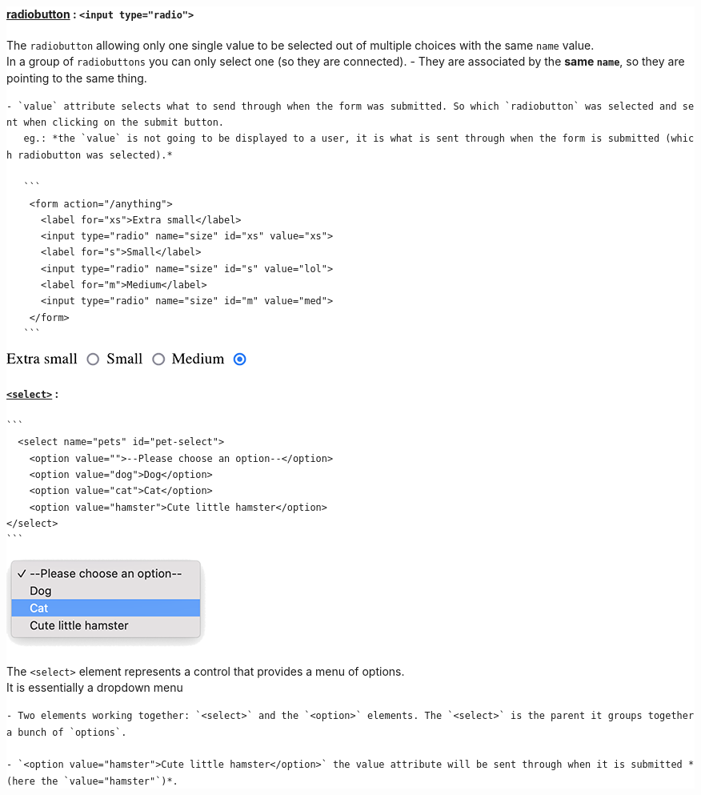 #### [**radiobutton**](https://developer.mozilla.org/en-US/docs/Web/HTML/Element/input/radio) : `<input type="radio">`   
  The `radiobutton` allowing only one single value to be selected out of multiple choices with the same `name` value.  
  In  a group of `radiobuttons` you can only select one (so they are connected).
    - They are associated by the **same `name`**, so they are pointing to the same thing.

    - `value` attribute selects what to send through when the form was submitted. So which `radiobutton` was selected and sent when clicking on the submit button.   
       eg.: *the `value` is not going to be displayed to a user, it is what is sent through when the form is submitted (which radiobutton was selected).*   

       ```
        <form action="/anything">                                                                                                           
          <label for="xs">Extra small</label>
          <input type="radio" name="size" id="xs" value="xs">
          <label for="s">Small</label>
          <input type="radio" name="size" id="s" value="lol">
          <label for="m">Medium</label>
          <input type="radio" name="size" id="m" value="med">
        </form> 
       ```                                                                                                      
  ![](resources/radiobuttons-01.png)
                                                            
#### **[`<select>`](https://developer.mozilla.org/en-US/docs/Web/HTML/Element/select)** : 
    ```
      <select name="pets" id="pet-select">
        <option value="">--Please choose an option--</option>
        <option value="dog">Dog</option>
        <option value="cat">Cat</option>
        <option value="hamster">Cute little hamster</option>
    </select>  
    ```
 ![](resources/select-01.png)                           

  The `<select>` element represents a control that provides a menu of options.  
  It is essentially a dropdown menu   

    - Two elements working together: `<select>` and the `<option>` elements. The `<select>` is the parent it groups together a bunch of `options`.  

    - `<option value="hamster">Cute little hamster</option>` the value attribute will be sent through when it is submitted *(here the `value="hamster"`)*.   
   